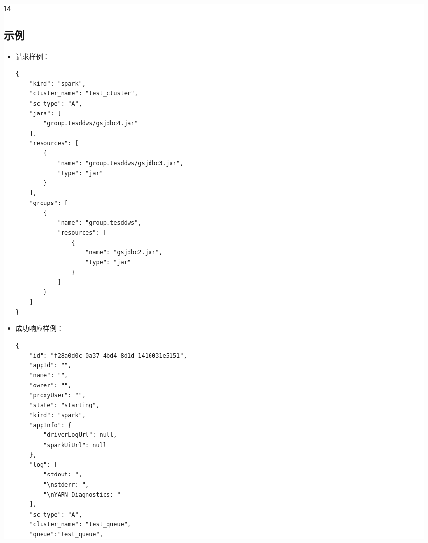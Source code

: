 <td class="cellrowborder" valign="top" width="15.050000000000002%" headers="mcps1.2.8.1.7 "><p id="zh-cn_topic_0103343292_zh-cn_topic_0102902454_p161532410428"><a name="zh-cn_topic_0103343292_zh-cn_topic_0102902454_p161532410428"></a><a name="zh-cn_topic_0103343292_zh-cn_topic_0102902454_p161532410428"></a>14</p>
</td>
</tr>
</tbody>
</table>

## 示例<a name="zh-cn_topic_0103343292_zh-cn_topic_0102902454_section17446171164041"></a>

-   请求样例：

    ```
    {
        "kind": "spark",
        "cluster_name": "test_cluster",
        "sc_type": "A",
        "jars": [
            "group.tesddws/gsjdbc4.jar"
        ],
        "resources": [
            {
                "name": "group.tesddws/gsjdbc3.jar",
                "type": "jar"
            }
        ],
        "groups": [
            {
                "name": "group.tesddws",
                "resources": [
                    {
                        "name": "gsjdbc2.jar",
                        "type": "jar"
                    }
                ]
            }
        ]
    }
    ```

-   成功响应样例：

    ```
    {
        "id": "f28a0d0c-0a37-4bd4-8d1d-1416031e5151",
        "appId": "",
        "name": "",
        "owner": "",
        "proxyUser": "",
        "state": "starting",
        "kind": "spark",
        "appInfo": {
            "driverLogUrl": null,
            "sparkUiUrl": null
        },
        "log": [
            "stdout: ",
            "\nstderr: ",
            "\nYARN Diagnostics: "
        ],
        "sc_type": "A",
        "cluster_name": "test_queue",
        "queue":"test_queue",